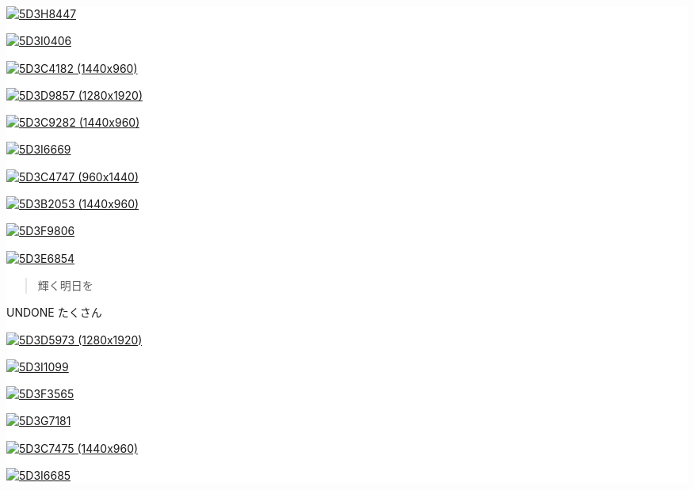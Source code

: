 [![5D3H8447](http://farm8.staticflickr.com/7328/9899622856_3f041e694a.jpg)](http://www.flickr.com/photos/ohtake_tomohiro/9899622856/)

[![5D3I0406](http://farm8.staticflickr.com/7382/9949448765_52b3fea79e.jpg)](http://www.flickr.com/photos/ohtake_tomohiro/9949448765/)

[![5D3C4182 (1440x960)](https://lh3.googleusercontent.com/-DnGdJ0jGVBw/UPWAOvyby3I/AAAAAAAAIoI/HPzmRFmbCDQ/s500/5D3C4182%2520%25281440x960%2529.jpg)](https://picasaweb.google.com/lh/photo/Boxr7mh8paPnFjzbaKjaZtMTjNZETYmyPJy0liipFm0?feat=embedwebsite)

[![5D3D9857 (1280x1920)](https://lh3.googleusercontent.com/-Es6Fzff47so/UWLEYVyXGYI/AAAAAAAAPP4/z4Hcb6kS-Yw/s500/5D3D9857%2520%25281280x1920%2529.jpg)](https://picasaweb.google.com/lh/photo/a12sIQO5Wfb4XB8HaAN6QNMTjNZETYmyPJy0liipFm0?feat=embedwebsite)

[![5D3C9282 (1440x960)](https://lh3.googleusercontent.com/-zOjQiaJMyDc/USG3YcbMTFI/AAAAAAAAKjY/tnjmpqp3aCE/s500/5D3C9282%2520%25281440x960%2529.jpg)](https://picasaweb.google.com/lh/photo/_pydtEx9b6rDEcg6Jn8H_NMTjNZETYmyPJy0liipFm0?feat=embedwebsite)

[![5D3I6669](http://farm8.staticflickr.com/7366/10362661116_8c09281d1e.jpg)](http://www.flickr.com/photos/ohtake_tomohiro/10362661116/)

[![5D3C4747 (960x1440)](https://lh4.googleusercontent.com/--MW8Vrhot0c/UPWBjwdTsKI/AAAAAAAAIyo/QGy7sL9UeuA/s500/5D3C4747%2520%2528960x1440%2529.jpg)](https://picasaweb.google.com/lh/photo/eVhAx2oQi0toUyDfA7BIZ9MTjNZETYmyPJy0liipFm0?feat=embedwebsite)

[![5D3B2053 (1440x960)](https://lh4.googleusercontent.com/-kRA7MG3pXKg/UHoH-J2x-eI/AAAAAAAAD0U/9vJGkeeI25k/s500/5D3B2053%2520%25281440x960%2529.jpg)](https://picasaweb.google.com/lh/photo/rXpUCJAHsWCkf1S58KHZntMTjNZETYmyPJy0liipFm0?feat=embedwebsite)

[![5D3F9806](http://farm8.staticflickr.com/7395/9283367917_8dc46ec548.jpg)](http://www.flickr.com/photos/ohtake_tomohiro/9283367917/)

[![5D3E6854](http://farm6.staticflickr.com/5453/8778162091_0fba3cd5e4.jpg)](http://www.flickr.com/photos/ohtake_tomohiro/8778162091/)

> 輝く明日を

UNDONE たくさん

[![5D3D5973 (1280x1920)](https://lh6.googleusercontent.com/-S11NQ5xqyjY/UU6E1zgkIvI/AAAAAAAAOAo/CIU2RaHEIp8/s500/5D3D5973%2520%25281280x1920%2529.jpg)](https://picasaweb.google.com/lh/photo/WpIlj0zy8-tkCKl9hIbq39MTjNZETYmyPJy0liipFm0?feat=embedwebsite)

[![5D3I1099](http://farm8.staticflickr.com/7452/9982418063_23dd409d53.jpg)](http://www.flickr.com/photos/ohtake_tomohiro/9982418063/)

[![5D3F3565](http://farm6.staticflickr.com/5335/8991680137_8d945d7947.jpg)](http://www.flickr.com/photos/ohtake_tomohiro/8991680137/)

[![5D3G7181](http://farm3.staticflickr.com/2872/9480405540_2a7e3c3dca.jpg)](http://www.flickr.com/photos/ohtake_tomohiro/9480405540/)

[![5D3C7475 (1440x960)](https://lh6.googleusercontent.com/-Bkj2NIxg7Z8/URj4MN3pK5I/AAAAAAAAJ7g/Xat8Wg0bhyg/s500/5D3C7475%2520%25281440x960%2529.jpg)](https://picasaweb.google.com/lh/photo/PGDtQ95haCNhK1EBQXJZBNMTjNZETYmyPJy0liipFm0?feat=embedwebsite)

[![5D3I6685](http://farm4.staticflickr.com/3710/10362624845_5c3e83c4ae.jpg)](http://www.flickr.com/photos/ohtake_tomohiro/10362624845/)
